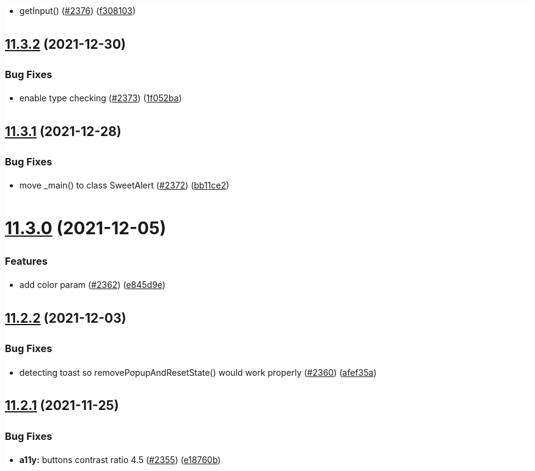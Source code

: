* getInput() ([#2376](https://github.com/sweetalert2/sweetalert2/issues/2376)) ([f308103](https://github.com/sweetalert2/sweetalert2/commit/f3081037492ccb546c0b8ce1d9195907c0161c87))

## [11.3.2](https://github.com/sweetalert2/sweetalert2/compare/v11.3.1...v11.3.2) (2021-12-30)


### Bug Fixes

* enable type checking ([#2373](https://github.com/sweetalert2/sweetalert2/issues/2373)) ([1f052ba](https://github.com/sweetalert2/sweetalert2/commit/1f052baf691b185ee84752424b95826eda991da6))

## [11.3.1](https://github.com/sweetalert2/sweetalert2/compare/v11.3.0...v11.3.1) (2021-12-28)


### Bug Fixes

* move _main() to class SweetAlert ([#2372](https://github.com/sweetalert2/sweetalert2/issues/2372)) ([bb11ce2](https://github.com/sweetalert2/sweetalert2/commit/bb11ce23ba6a57a64ad515ec03f844278ed95948))

# [11.3.0](https://github.com/sweetalert2/sweetalert2/compare/v11.2.2...v11.3.0) (2021-12-05)


### Features

* add color param ([#2362](https://github.com/sweetalert2/sweetalert2/issues/2362)) ([e845d9e](https://github.com/sweetalert2/sweetalert2/commit/e845d9e5b5c080161a37e5dfd954b1fa2b553e7a))

## [11.2.2](https://github.com/sweetalert2/sweetalert2/compare/v11.2.1...v11.2.2) (2021-12-03)


### Bug Fixes

* detecting toast so removePopupAndResetState() would work properly ([#2360](https://github.com/sweetalert2/sweetalert2/issues/2360)) ([afef35a](https://github.com/sweetalert2/sweetalert2/commit/afef35a291f389fdbed414b8de028382e8458e0a))

## [11.2.1](https://github.com/sweetalert2/sweetalert2/compare/v11.2.0...v11.2.1) (2021-11-25)


### Bug Fixes

* **a11y:** buttons contrast ratio 4.5 ([#2355](https://github.com/sweetalert2/sweetalert2/issues/2355)) ([e18760b](https://github.com/sweetalert2/sweetalert2/commit/e18760b82d978b61bd295ceae56d3d00e804a17a))
